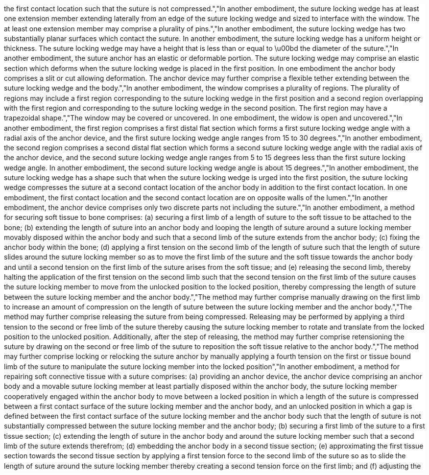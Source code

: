 the first contact location such that the suture is not compressed.","In another embodiment, the suture locking wedge has at least one extension member extending laterally from an edge of the suture locking wedge and sized to interface with the window. The at least one extension member may comprise a plurality of pins.","In another embodiment, the suture locking wedge has two substantially planar surfaces which contact the suture. In another embodiment, the suture locking wedge has a uniform height or thickness. The suture locking wedge may have a height that is less than or equal to \u00bd the diameter of the suture.","In another embodiment, the suture anchor has an elastic or deformable portion. The suture locking wedge may comprise an elastic section which deforms when the suture locking wedge is placed in the first position. In one embodiment the anchor body comprises a slit or cut allowing deformation. The anchor device may further comprise a flexible tether extending between the suture locking wedge and the body.","In another embodiment, the window comprises a plurality of regions. The plurality of regions may include a first region corresponding to the suture locking wedge in the first position and a second region overlapping with the first region and corresponding to the suture locking wedge in the second position. The first region may have a trapezoidal shape.","The window may be covered or uncovered. In one embodiment, the widow is open and uncovered.","In another embodiment, the first region comprises a first distal flat section which forms a first suture locking wedge angle with a radial axis of the anchor device, and the first suture locking wedge angle ranges from 15 to 30 degrees.","In another embodiment, the second region comprises a second distal flat section which forms a second suture locking wedge angle with the radial axis of the anchor device, and the second suture locking wedge angle ranges from 5 to 15 degrees less than the first suture locking wedge angle. In another embodiment, the second suture locking wedge angle is about 15 degrees.","In another embodiment, the suture locking wedge has a shape such that when the suture locking wedge is urged into the first position, the suture locking wedge compresses the suture at a second contact location of the anchor body in addition to the first contact location. In one embodiment, the first contact location and the second contact location are on opposite walls of the lumen.","In another embodiment, the anchor device comprises only two discrete parts not including the suture.","In another embodiment, a method for securing soft tissue to bone comprises: (a) securing a first limb of a length of suture to the soft tissue to be attached to the bone; (b) extending the length of suture into an anchor body and looping the length of suture around a suture locking member movably disposed within the anchor body and such that a second limb of the suture extends from the anchor body; (c) fixing the anchor body within the bone; (d) applying a first tension on the second limb of the length of suture such that the length of suture slides around the suture locking member so as to move the first limb of the suture and the soft tissue towards the anchor body and until a second tension on the first limb of the suture arises from the soft tissue; and (e) releasing the second limb, thereby halting the application of the first tension on the second limb such that the second tension on the first limb of the suture causes the suture locking member to move from the unlocked position to the locked position, thereby compressing the length of suture between the suture locking member and the anchor body.","The method may further comprise manually drawing on the first limb to increase an amount of compression on the length of suture between the suture locking member and the anchor body.","The method may further comprise releasing the suture from being compressed. Releasing may be performed by applying a third tension to the second or free limb of the suture thereby causing the suture locking member to rotate and translate from the locked position to the unlocked position. Additionally, after the step of releasing, the method may further comprise retensioning the suture by drawing on the second or free limb of the suture to reposition the soft tissue relative to the anchor body.","The method may further comprise locking or relocking the suture anchor by manually applying a fourth tension on the first or tissue bound limb of the suture to manipulate the suture locking member into the locked position","In another embodiment, a method for repairing soft connective tissue with a suture comprises: (a) providing an anchor device, the anchor device comprising an anchor body and a movable suture locking member at least partially disposed within the anchor body, the suture locking member cooperatively engaged within the anchor body to move between a locked position in which a length of the suture is compressed between a first contact surface of the suture locking member and the anchor body, and an unlocked position in which a gap is defined between the first contact surface of the suture locking member and the anchor body such that the length of suture is not substantially compressed between the suture locking member and the anchor body; (b) securing a first limb of the suture to a first tissue section; (c) extending the length of suture in the anchor body and around the suture locking member such that a second limb of the suture extends therefrom; (d) embedding the anchor body in a second tissue section; (e) approximating the first tissue section towards the second tissue section by applying a first tension force to the second limb of the suture so as to slide the length of suture around the suture locking member thereby creating a second tension force on the first limb; and (f) adjusting the